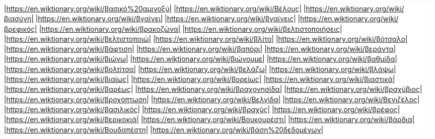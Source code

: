 |https://en.wiktionary.org/wiki/βασικό%20αμινοξύ|
|https://en.wiktionary.org/wiki/Βέλους|
|https://en.wiktionary.org/wiki/βιασύνη|
|https://en.wiktionary.org/wiki/βγαίνει|
|https://en.wiktionary.org/wiki/βγαίνεις|
|https://en.wiktionary.org/wiki/βρεφικός|
|https://en.wiktionary.org/wiki/βρακοζώνα|
|https://en.wiktionary.org/wiki/βελτιστοποιήσεις|
|https://en.wiktionary.org/wiki/βελτιστοποιώ|
|https://en.wiktionary.org/wiki/βλίτο|
|https://en.wiktionary.org/wiki/βότσαλο|
|https://en.wiktionary.org/wiki/βάφτιση|
|https://en.wiktionary.org/wiki/βαπόρι|
|https://en.wiktionary.org/wiki/βεράντα|
|https://en.wiktionary.org/wiki/βιώνω|
|https://en.wiktionary.org/wiki/βιώνουμε|
|https://en.wiktionary.org/wiki/βαθμίδα|
|https://en.wiktionary.org/wiki/βολτίτσα|
|https://en.wiktionary.org/wiki/βελάζω|
|https://en.wiktionary.org/wiki/βλάψω|
|https://en.wiktionary.org/wiki/βιαίως|
|https://en.wiktionary.org/wiki/βορείως|
|https://en.wiktionary.org/wiki/βιαστικά|
|https://en.wiktionary.org/wiki/βαρέως|
|https://en.wiktionary.org/wiki/βραχονησίδα|
|https://en.wiktionary.org/wiki/βραχύβιος|
|https://en.wiktionary.org/wiki/βροχόπτωση|
|https://en.wiktionary.org/wiki/Βελγίδα|
|https://en.wiktionary.org/wiki/Βενιζέλος|
|https://en.wiktionary.org/wiki/βασιλικός|
|https://en.wiktionary.org/wiki/βραχύς|
|https://en.wiktionary.org/wiki/βρέφος|
|https://en.wiktionary.org/wiki/βερικοκιά|
|https://en.wiktionary.org/wiki/Βουκουρέστι|
|https://en.wiktionary.org/wiki/βάρδια|
|https://en.wiktionary.org/wiki/Βουδαπέστη|
|https://en.wiktionary.org/wiki/βάση%20δεδομένων|